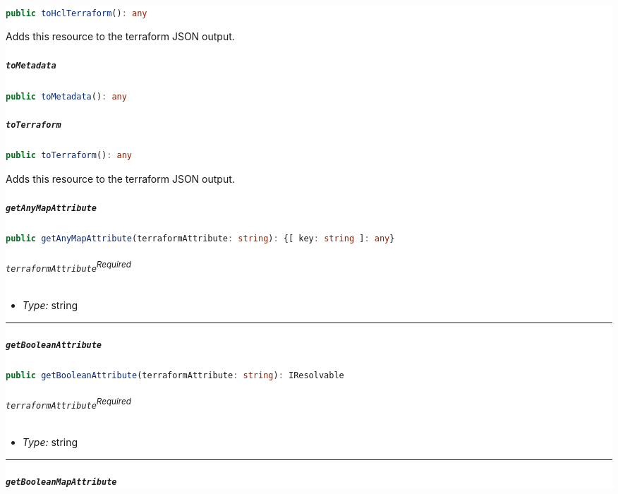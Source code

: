 ```typescript
public toHclTerraform(): any
```

Adds this resource to the terraform JSON output.

##### `toMetadata` <a name="toMetadata" id="@cdktf/provider-digitalocean.dataDigitaloceanAccount.DataDigitaloceanAccount.toMetadata"></a>

```typescript
public toMetadata(): any
```

##### `toTerraform` <a name="toTerraform" id="@cdktf/provider-digitalocean.dataDigitaloceanAccount.DataDigitaloceanAccount.toTerraform"></a>

```typescript
public toTerraform(): any
```

Adds this resource to the terraform JSON output.

##### `getAnyMapAttribute` <a name="getAnyMapAttribute" id="@cdktf/provider-digitalocean.dataDigitaloceanAccount.DataDigitaloceanAccount.getAnyMapAttribute"></a>

```typescript
public getAnyMapAttribute(terraformAttribute: string): {[ key: string ]: any}
```

###### `terraformAttribute`<sup>Required</sup> <a name="terraformAttribute" id="@cdktf/provider-digitalocean.dataDigitaloceanAccount.DataDigitaloceanAccount.getAnyMapAttribute.parameter.terraformAttribute"></a>

- *Type:* string

---

##### `getBooleanAttribute` <a name="getBooleanAttribute" id="@cdktf/provider-digitalocean.dataDigitaloceanAccount.DataDigitaloceanAccount.getBooleanAttribute"></a>

```typescript
public getBooleanAttribute(terraformAttribute: string): IResolvable
```

###### `terraformAttribute`<sup>Required</sup> <a name="terraformAttribute" id="@cdktf/provider-digitalocean.dataDigitaloceanAccount.DataDigitaloceanAccount.getBooleanAttribute.parameter.terraformAttribute"></a>

- *Type:* string

---

##### `getBooleanMapAttribute` <a name="getBooleanMapAttribute" id="@cdktf/provider-digitalocean.dataDigitaloceanAccount.DataDigitaloceanAccount.getBooleanMapAttribute"></a>
